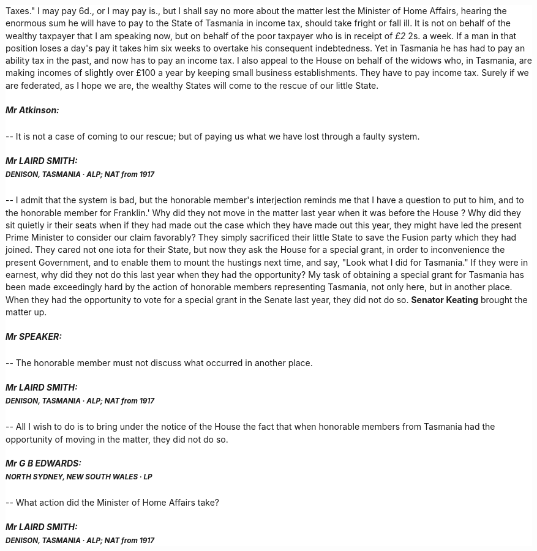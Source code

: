 Taxes." I may pay 6d., or I may pay is., but I shall say no more about the matter lest the Minister of Home Affairs, hearing the enormous sum he will have to pay to the State of Tasmania in income tax, should take fright or fall ill. It is not on behalf of the wealthy taxpayer that I am speaking now, but on behalf of the poor taxpayer who is in receipt of  *£2*  2s. a week. If a man in that position loses a day's pay it takes him six weeks to overtake his consequent indebtedness. Yet in Tasmania he has had to pay an ability tax in the past, and now has to pay an income tax. I also appeal to the House on behalf of the widows who, in Tasmania, are making incomes of slightly over £100 a year by keeping small business establishments. They have to pay income tax. Surely if we are federated, as I hope we are, the wealthy States will come to the rescue of our little State. 

##### Mr Atkinson:

--  It is not a case of coming to our rescue; but of paying us what we have lost through a faulty system. 

##### Mr LAIRD SMITH:<br><small class="text-muted">DENISON, TASMANIA &middot; ALP; NAT from 1917</small>

-- I admit that the system is bad, but the honorable member's interjection reminds me that I have a question to put to him, and to the honorable member for Franklin.' Why did they not move in the matter last year when it was before the House ? Why did they sit quietly ir their seats when if they had made out the case which they have made out this year, they might have led the present Prime Minister to consider our claim favorably? They simply sacrificed their little State to save the Fusion party which they had joined. They cared not one iota for their State, but now they ask the House for a special grant, in order to inconvenience the present Government, and to enable them to mount the hustings next time, and say, "Look what I did for Tasmania." If they were in earnest, why did they not do this last year when they had the opportunity? My task of obtaining a special grant for Tasmania has been made exceedingly hard by the action of honorable members representing Tasmania, not only here, but in another place. When they had the opportunity to vote for a special grant in the Senate last year, they did not do so.  **Senator Keating**  brought the matter up. 

##### Mr SPEAKER:

-- The honorable member must not discuss what occurred in another place. 

##### Mr LAIRD SMITH:<br><small class="text-muted">DENISON, TASMANIA &middot; ALP; NAT from 1917</small>

-- All I wish to do is to bring under the notice of the House the fact that when honorable members from Tasmania had the opportunity of moving in the matter, they did not do so. 

##### Mr G B EDWARDS:<br><small class="text-muted">NORTH SYDNEY, NEW SOUTH WALES &middot; LP</small>

--  What action did the Minister of Home Affairs take? 

##### Mr LAIRD SMITH:<br><small class="text-muted">DENISON, TASMANIA &middot; ALP; NAT from 1917</small>
